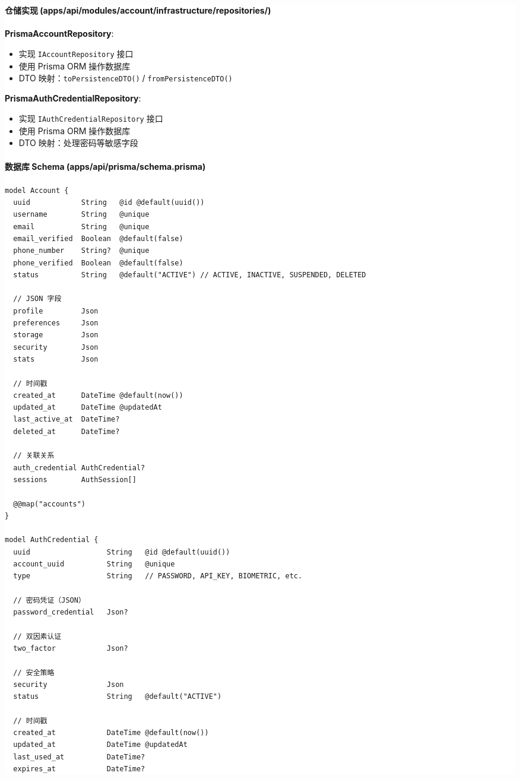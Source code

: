 #### 仓储实现 (apps/api/modules/account/infrastructure/repositories/)

**PrismaAccountRepository**:
- 实现 `IAccountRepository` 接口
- 使用 Prisma ORM 操作数据库
- DTO 映射：`toPersistenceDTO()` / `fromPersistenceDTO()`

**PrismaAuthCredentialRepository**:
- 实现 `IAuthCredentialRepository` 接口
- 使用 Prisma ORM 操作数据库
- DTO 映射：处理密码等敏感字段

#### 数据库 Schema (apps/api/prisma/schema.prisma)

```prisma
model Account {
  uuid            String   @id @default(uuid())
  username        String   @unique
  email           String   @unique
  email_verified  Boolean  @default(false)
  phone_number    String?  @unique
  phone_verified  Boolean  @default(false)
  status          String   @default("ACTIVE") // ACTIVE, INACTIVE, SUSPENDED, DELETED
  
  // JSON 字段
  profile         Json
  preferences     Json
  storage         Json
  security        Json
  stats           Json
  
  // 时间戳
  created_at      DateTime @default(now())
  updated_at      DateTime @updatedAt
  last_active_at  DateTime?
  deleted_at      DateTime?
  
  // 关联关系
  auth_credential AuthCredential?
  sessions        AuthSession[]
  
  @@map("accounts")
}

model AuthCredential {
  uuid                  String   @id @default(uuid())
  account_uuid          String   @unique
  type                  String   // PASSWORD, API_KEY, BIOMETRIC, etc.
  
  // 密码凭证（JSON）
  password_credential   Json?
  
  // 双因素认证
  two_factor            Json?
  
  // 安全策略
  security              Json
  status                String   @default("ACTIVE")
  
  // 时间戳
  created_at            DateTime @default(now())
  updated_at            DateTime @updatedAt
  last_used_at          DateTime?
  expires_at            DateTime?
```